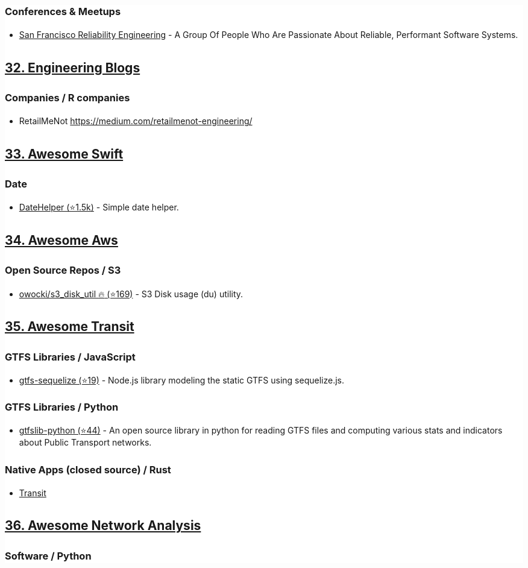 ### Conferences & Meetups

*   [San Francisco Reliability Engineering](https://www.meetup.com/San-Francisco-Reliability-Engineering/) - A Group Of People Who Are Passionate About Reliable, Performant Software Systems.

## [32. Engineering Blogs](/content/kilimchoi/engineering-blogs/week/README.md)

### Companies / R companies

*   RetailMeNot <https://medium.com/retailmenot-engineering/>

## [33. Awesome Swift](/content/matteocrippa/awesome-swift/week/README.md)

### Date

*   [DateHelper (⭐1.5k)](https://github.com/melvitax/DateHelper) - Simple date helper.

## [34. Awesome Aws](/content/donnemartin/awesome-aws/week/README.md)

### Open Source Repos / S3

*   [owocki/s3\_disk\_util :fire: (⭐169)](https://github.com/owocki/s3_disk_util) - S3 Disk usage (du) utility.

## [35. Awesome Transit](/content/CUTR-at-USF/awesome-transit/week/README.md)

### GTFS Libraries / JavaScript

*   [gtfs-sequelize (⭐19)](https://github.com/evansiroky/gtfs-sequelize) - Node.js library modeling the static GTFS using sequelize.js.

### GTFS Libraries / Python

*   [gtfslib-python (⭐44)](https://github.com/afimb/gtfslib-python) -  An open source library in python for reading GTFS files and computing various stats and indicators about Public Transport networks.

### Native Apps (closed source) / Rust

*   [Transit](http://transitapp.com/)

## [36. Awesome Network Analysis](/content/briatte/awesome-network-analysis/week/README.md)

### Software / Python
